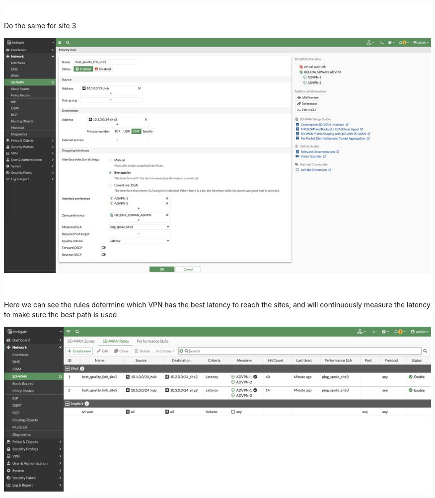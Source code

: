 <br>

Do the same for site 3

![x](/static/2023-10-17-forti-sdwan-hub-spoke-advpn/75.png)

<br>

Here we can see the rules determine which VPN has the best latency to reach the sites, and will continuously measure the latency to make sure the best path is used

![x](/static/2023-10-17-forti-sdwan-hub-spoke-advpn/76.png)
